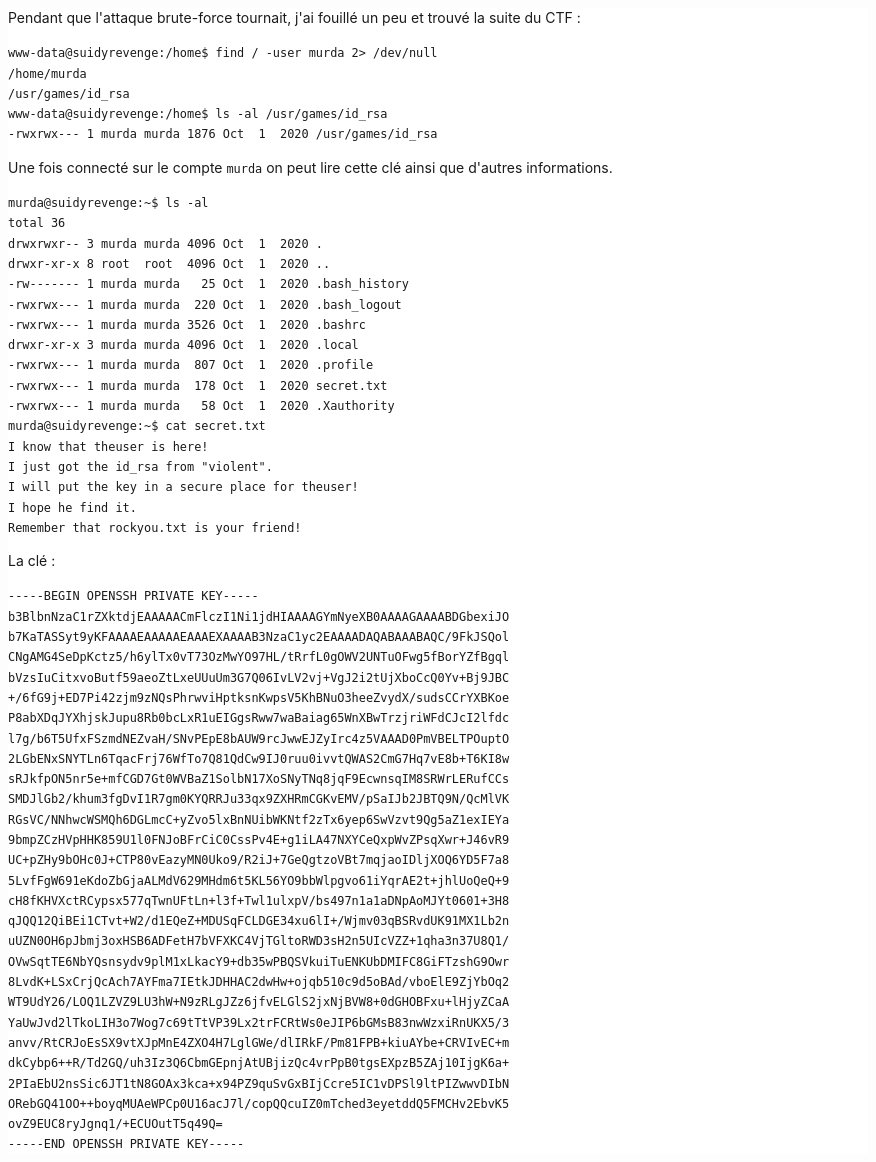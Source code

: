 Pendant que l'attaque brute-force tournait, j'ai fouillé un peu et trouvé la suite du CTF :

```console
www-data@suidyrevenge:/home$ find / -user murda 2> /dev/null 
/home/murda
/usr/games/id_rsa
www-data@suidyrevenge:/home$ ls -al /usr/games/id_rsa
-rwxrwx--- 1 murda murda 1876 Oct  1  2020 /usr/games/id_rsa
```

Une fois connecté sur le compte `murda` on peut lire cette clé ainsi que d'autres informations.

```console
murda@suidyrevenge:~$ ls -al
total 36
drwxrwxr-- 3 murda murda 4096 Oct  1  2020 .
drwxr-xr-x 8 root  root  4096 Oct  1  2020 ..
-rw------- 1 murda murda   25 Oct  1  2020 .bash_history
-rwxrwx--- 1 murda murda  220 Oct  1  2020 .bash_logout
-rwxrwx--- 1 murda murda 3526 Oct  1  2020 .bashrc
drwxr-xr-x 3 murda murda 4096 Oct  1  2020 .local
-rwxrwx--- 1 murda murda  807 Oct  1  2020 .profile
-rwxrwx--- 1 murda murda  178 Oct  1  2020 secret.txt
-rwxrwx--- 1 murda murda   58 Oct  1  2020 .Xauthority
murda@suidyrevenge:~$ cat secret.txt 
I know that theuser is here!
I just got the id_rsa from "violent".
I will put the key in a secure place for theuser!
I hope he find it.
Remember that rockyou.txt is your friend!
```

La clé :

```
-----BEGIN OPENSSH PRIVATE KEY-----
b3BlbnNzaC1rZXktdjEAAAAACmFlczI1Ni1jdHIAAAAGYmNyeXB0AAAAGAAAABDGbexiJO
b7KaTASSyt9yKFAAAAEAAAAAEAAAEXAAAAB3NzaC1yc2EAAAADAQABAAABAQC/9FkJSQol
CNgAMG4SeDpKctz5/h6ylTx0vT73OzMwYO97HL/tRrfL0gOWV2UNTuOFwg5fBorYZfBgql
bVzsIuCitxvoButf59aeoZtLxeUUuUm3G7Q06IvLV2vj+VgJ2i2tUjXboCcQ0Yv+Bj9JBC
+/6fG9j+ED7Pi42zjm9zNQsPhrwviHptksnKwpsV5KhBNuO3heeZvydX/sudsCCrYXBKoe
P8abXDqJYXhjskJupu8Rb0bcLxR1uEIGgsRww7waBaiag65WnXBwTrzjriWFdCJcI2lfdc
l7g/b6T5UfxFSzmdNEZvaH/SNvPEpE8bAUW9rcJwwEJZyIrc4z5VAAAD0PmVBELTPOuptO
2LGbENxSNYTLn6TqacFrj76WfTo7Q81QdCw9IJ0ruu0ivvtQWAS2CmG7Hq7vE8b+T6KI8w
sRJkfpON5nr5e+mfCGD7Gt0WVBaZ1SolbN17XoSNyTNq8jqF9EcwnsqIM8SRWrLERufCCs
SMDJlGb2/khum3fgDvI1R7gm0KYQRRJu33qx9ZXHRmCGKvEMV/pSaIJb2JBTQ9N/QcMlVK
RGsVC/NNhwcWSMQh6DGLmcC+yZvo5lxBnNUibWKNtf2zTx6yep6SwVzvt9Qg5aZ1exIEYa
9bmpZCzHVpHHK859U1l0FNJoBFrCiC0CssPv4E+g1iLA47NXYCeQxpWvZPsqXwr+J46vR9
UC+pZHy9bOHc0J+CTP80vEazyMN0Uko9/R2iJ+7GeQgtzoVBt7mqjaoIDljXOQ6YD5F7a8
5LvfFgW691eKdoZbGjaALMdV629MHdm6t5KL56YO9bbWlpgvo61iYqrAE2t+jhlUoQeQ+9
cH8fKHVXctRCypsx577qTwnUFtLn+l3f+Twl1ulxpV/bs497n1a1aDNpAoMJYt0601+3H8
qJQQ12QiBEi1CTvt+W2/d1EQeZ+MDUSqFCLDGE34xu6lI+/Wjmv03qBSRvdUK91MX1Lb2n
uUZN0OH6pJbmj3oxHSB6ADFetH7bVFXKC4VjTGltoRWD3sH2n5UIcVZZ+1qha3n37U8Q1/
OVwSqtTE6NbYQsnsydv9plM1xLkacY9+db35wPBQSVkuiTuENKUbDMIFC8GiFTzshG9Owr
8LvdK+LSxCrjQcAch7AYFma7IEtkJDHHAC2dwHw+ojqb510c9d5oBAd/vboElE9ZjYbOq2
WT9UdY26/LOQ1LZVZ9LU3hW+N9zRLgJZz6jfvELGlS2jxNjBVW8+0dGHOBFxu+lHjyZCaA
YaUwJvd2lTkoLIH3o7Wog7c69tTtVP39Lx2trFCRtWs0eJIP6bGMsB83nwWzxiRnUKX5/3
anvv/RtCRJoEsSX9vtXJpMnE4ZXO4H7LglGWe/dlIRkF/Pm81FPB+kiuAYbe+CRVIvEC+m
dkCybp6++R/Td2GQ/uh3Iz3Q6CbmGEpnjAtUBjizQc4vrPpB0tgsEXpzB5ZAj10IjgK6a+
2PIaEbU2nsSic6JT1tN8GOAx3kca+x94PZ9quSvGxBIjCcre5IC1vDPSl9ltPIZwwvDIbN
ORebGQ41OO++boyqMUAeWPCp0U16acJ7l/copQQcuIZ0mTched3eyetddQ5FMCHv2EbvK5
ovZ9EUC8ryJgnq1/+ECUOutT5q49Q=
-----END OPENSSH PRIVATE KEY-----
```
